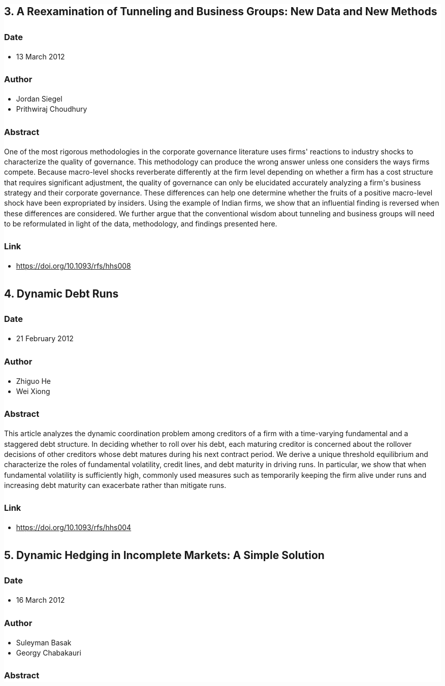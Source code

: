 ## 3. A Reexamination of Tunneling and Business Groups: New Data and New Methods
### Date
- 13 March 2012
### Author
- Jordan Siegel
- Prithwiraj Choudhury
### Abstract
One of the most rigorous methodologies in the corporate governance literature uses firms' reactions to industry shocks to characterize the quality of governance. This methodology can produce the wrong answer unless one considers the ways firms compete. Because macro-level shocks reverberate differently at the firm level depending on whether a firm has a cost structure that requires significant adjustment, the quality of governance can only be elucidated accurately analyzing a firm's business strategy and their corporate governance. These differences can help one determine whether the fruits of a positive macro-level shock have been expropriated by insiders. Using the example of Indian firms, we show that an influential finding is reversed when these differences are considered. We further argue that the conventional wisdom about tunneling and business groups will need to be reformulated in light of the data, methodology, and findings presented here.
### Link
- https://doi.org/10.1093/rfs/hhs008

## 4. Dynamic Debt Runs
### Date
- 21 February 2012
### Author
- Zhiguo He
- Wei Xiong
### Abstract
This article analyzes the dynamic coordination problem among creditors of a firm with a time-varying fundamental and a staggered debt structure. In deciding whether to roll over his debt, each maturing creditor is concerned about the rollover decisions of other creditors whose debt matures during his next contract period. We derive a unique threshold equilibrium and characterize the roles of fundamental volatility, credit lines, and debt maturity in driving runs. In particular, we show that when fundamental volatility is sufficiently high, commonly used measures such as temporarily keeping the firm alive under runs and increasing debt maturity can exacerbate rather than mitigate runs.
### Link
- https://doi.org/10.1093/rfs/hhs004

## 5. Dynamic Hedging in Incomplete Markets: A Simple Solution
### Date
- 16 March 2012
### Author
- Suleyman Basak
- Georgy Chabakauri
### Abstract